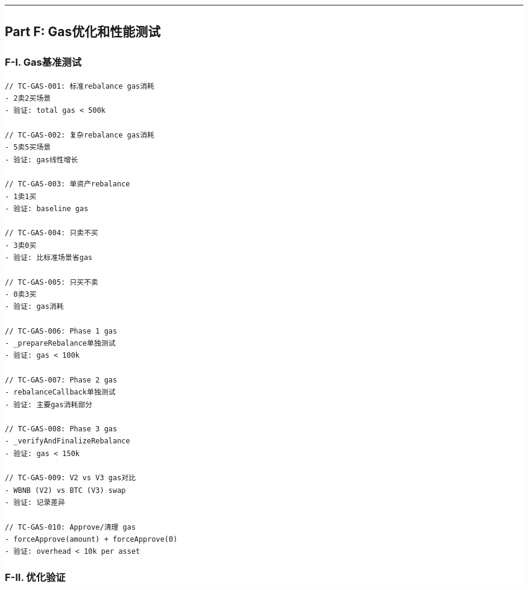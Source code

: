 ```solidity
```

---

## Part F: Gas优化和性能测试

### F-I. Gas基准测试

```solidity
// TC-GAS-001: 标准rebalance gas消耗
- 2卖2买场景
- 验证: total gas < 500k

// TC-GAS-002: 复杂rebalance gas消耗
- 5卖5买场景
- 验证: gas线性增长

// TC-GAS-003: 单资产rebalance
- 1卖1买
- 验证: baseline gas

// TC-GAS-004: 只卖不买
- 3卖0买
- 验证: 比标准场景省gas

// TC-GAS-005: 只买不卖
- 0卖3买
- 验证: gas消耗

// TC-GAS-006: Phase 1 gas
- _prepareRebalance单独测试
- 验证: gas < 100k

// TC-GAS-007: Phase 2 gas
- rebalanceCallback单独测试
- 验证: 主要gas消耗部分

// TC-GAS-008: Phase 3 gas
- _verifyAndFinalizeRebalance
- 验证: gas < 150k

// TC-GAS-009: V2 vs V3 gas对比
- WBNB (V2) vs BTC (V3) swap
- 验证: 记录差异

// TC-GAS-010: Approve/清理 gas
- forceApprove(amount) + forceApprove(0)
- 验证: overhead < 10k per asset
```

### F-II. 优化验证
